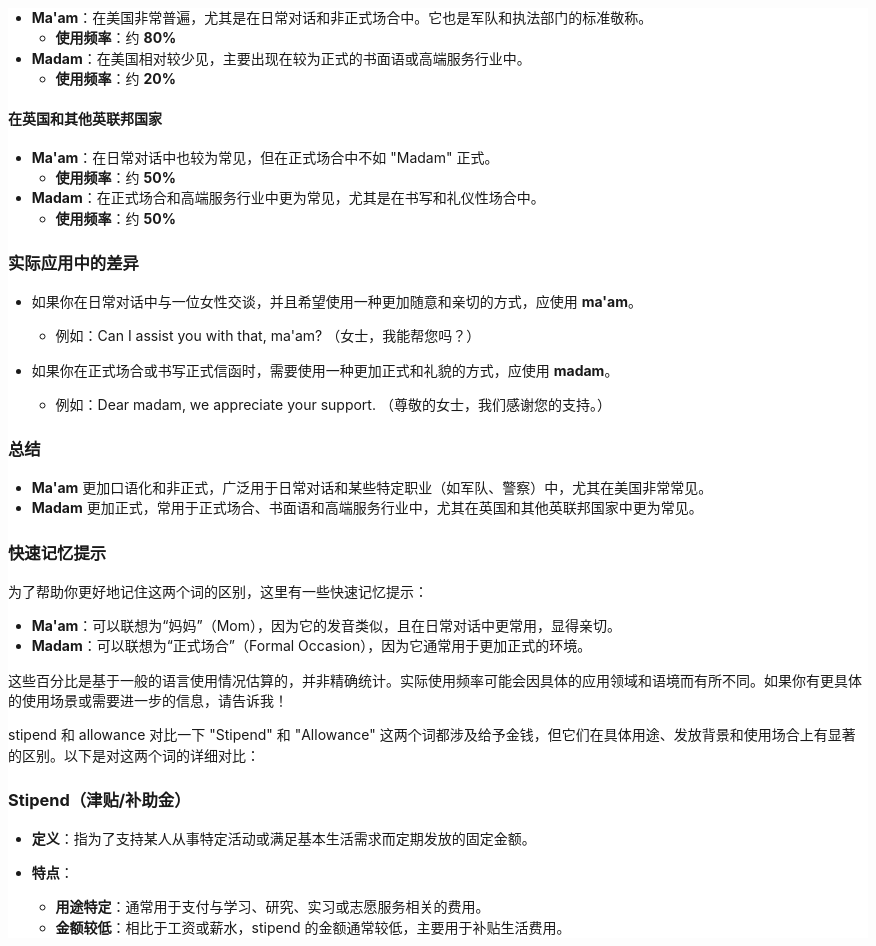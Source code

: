 - **Ma'am**：在美国非常普遍，尤其是在日常对话和非正式场合中。它也是军队和执法部门的标准敬称。
  - **使用频率**：约 **80%**
- **Madam**：在美国相对较少见，主要出现在较为正式的书面语或高端服务行业中。
  - **使用频率**：约 **20%**

#### 在英国和其他英联邦国家

- **Ma'am**：在日常对话中也较为常见，但在正式场合中不如 "Madam" 正式。
  - **使用频率**：约 **50%**
- **Madam**：在正式场合和高端服务行业中更为常见，尤其是在书写和礼仪性场合中。
  - **使用频率**：约 **50%**

### 实际应用中的差异

- 如果你在日常对话中与一位女性交谈，并且希望使用一种更加随意和亲切的方式，应使用 **ma'am**。

  - 例如：Can I assist you with that, ma'am? （女士，我能帮您吗？）

- 如果你在正式场合或书写正式信函时，需要使用一种更加正式和礼貌的方式，应使用 **madam**。
  - 例如：Dear madam, we appreciate your support. （尊敬的女士，我们感谢您的支持。）

### 总结

- **Ma'am** 更加口语化和非正式，广泛用于日常对话和某些特定职业（如军队、警察）中，尤其在美国非常常见。
- **Madam** 更加正式，常用于正式场合、书面语和高端服务行业中，尤其在英国和其他英联邦国家中更为常见。

### 快速记忆提示

为了帮助你更好地记住这两个词的区别，这里有一些快速记忆提示：

- **Ma'am**：可以联想为“妈妈”（Mom），因为它的发音类似，且在日常对话中更常用，显得亲切。
- **Madam**：可以联想为“正式场合”（Formal Occasion），因为它通常用于更加正式的环境。

这些百分比是基于一般的语言使用情况估算的，并非精确统计。实际使用频率可能会因具体的应用领域和语境而有所不同。如果你有更具体的使用场景或需要进一步的信息，请告诉我！

stipend 和 allowance 对比一下
"Stipend" 和 "Allowance" 这两个词都涉及给予金钱，但它们在具体用途、发放背景和使用场合上有显著的区别。以下是对这两个词的详细对比：

### Stipend（津贴/补助金）

- **定义**：指为了支持某人从事特定活动或满足基本生活需求而定期发放的固定金额。
- **特点**：

  - **用途特定**：通常用于支付与学习、研究、实习或志愿服务相关的费用。
  - **金额较低**：相比于工资或薪水，stipend 的金额通常较低，主要用于补贴生活费用。
